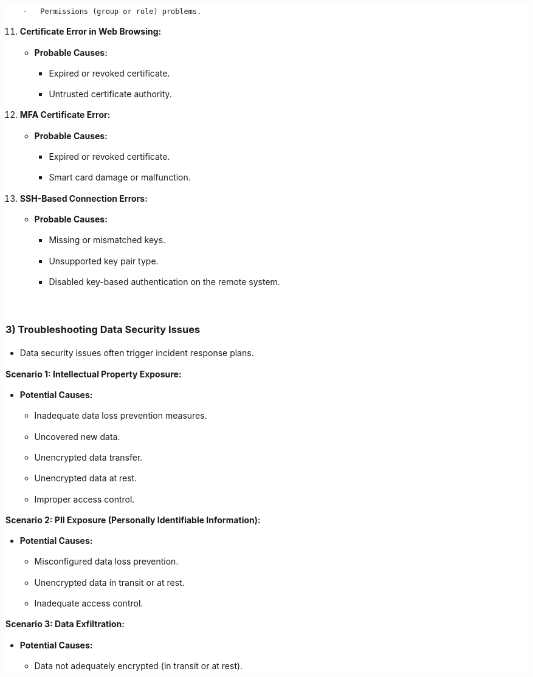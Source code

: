         -   Permissions (group or role) problems.

11. **Certificate Error in Web Browsing:**

    -   **Probable Causes:**

        -   Expired or revoked certificate.

        -   Untrusted certificate authority.

12. **MFA Certificate Error:**

    -   **Probable Causes:**

        -   Expired or revoked certificate.

        -   Smart card damage or malfunction.

13. **SSH-Based Connection Errors:**

    -   **Probable Causes:**

        -   Missing or mismatched keys.

        -   Unsupported key pair type.

        -   Disabled key-based authentication on the remote system.


<br>

### 3) **Troubleshooting Data Security Issues**


 -   Data security issues often trigger incident response plans.

**Scenario 1: Intellectual Property Exposure:**

-   **Potential Causes:**

    -   Inadequate data loss prevention measures.

    -   Uncovered new data.

    -   Unencrypted data transfer.

    -   Unencrypted data at rest.

    -   Improper access control.

**Scenario 2: PII Exposure (Personally Identifiable Information):**

-   **Potential Causes:**

    -   Misconfigured data loss prevention.

    -   Unencrypted data in transit or at rest.

    -   Inadequate access control.

**Scenario 3: Data Exfiltration:**

-   **Potential Causes:**

    -   Data not adequately encrypted (in transit or at rest).
